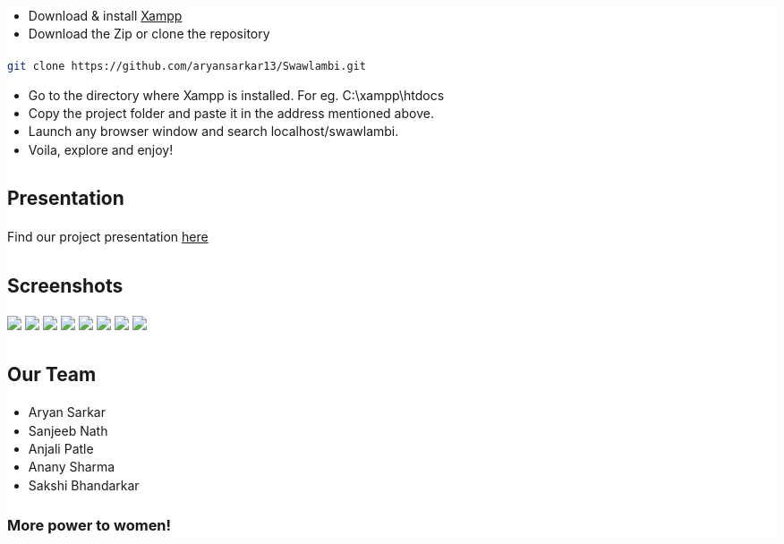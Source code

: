 - Download & install [Xampp](https://www.apachefriends.org/download.html)
- Download the Zip or clone the repository
``` bash
git clone https://github.com/aryansarkar13/Swawlambi.git
```
- Go to the directory where Xampp is installed. For eg. C:\xampp\htdocs
- Copy the project folder and paste it in the address mentioned above.
- Launch any browser window and search localhost/swawlambi.
- Voila, explore and enjoy!

## Presentation

Find our project presentation [here](https://docs.google.com/presentation/d/10HWiTnIscaXbwCRBVtE8V61aG55zkboYL_-3qf5v9do/edit?usp=sharing)

## Screenshots

<img src="Screenshots/1.jpeg" width="300">
<img src="Screenshots/2.jpeg" width="300">
<img src="Screenshots/3.jpeg" width="300">
<img src="Screenshots/4.jpeg" width="300">
<img src="Screenshots/5.jpeg" width="300">
<img src="Screenshots/6.jpeg" width="300">
<img src="Screenshots/7.jpeg" width="300">
<img src="Screenshots/8.jpeg" width="300">

## Our Team

* Aryan Sarkar
* Sanjeeb Nath
* Anjali Patle
* Anany Sharma
* Sakshi Bhandarkar

### More power to women!
